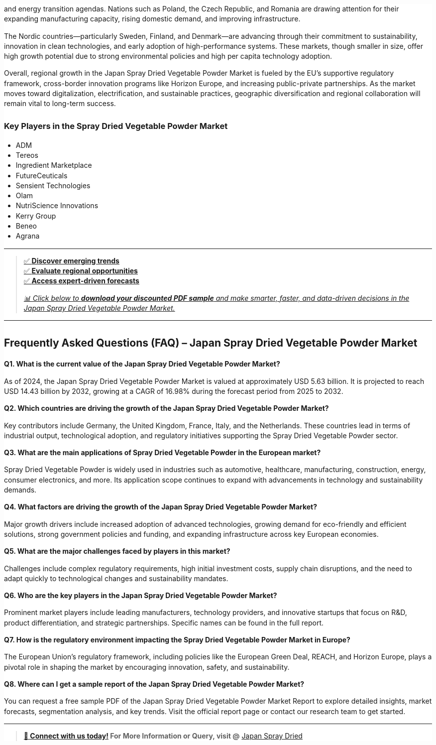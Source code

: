 and energy transition agendas. Nations such as Poland, the Czech Republic, and Romania are drawing attention for their expanding manufacturing capacity, rising domestic demand, and improving infrastructure.</p><p>The Nordic countries&mdash;particularly Sweden, Finland, and Denmark&mdash;are advancing through their commitment to sustainability, innovation in clean technologies, and early adoption of high-performance systems. These markets, though smaller in size, offer high growth potential due to strong environmental policies and high per capita technology adoption.</p><p>Overall, regional growth in the Japan Spray Dried Vegetable Powder Market is fueled by the EU&rsquo;s supportive regulatory framework, cross-border innovation programs like Horizon Europe, and increasing public-private partnerships. As the market moves toward digitalization, electrification, and sustainable practices, geographic diversification and regional collaboration will remain vital to long-term success.</p><p><h3>Key Players in the Spray Dried Vegetable Powder Market </h3><ul><li>ADM</li><li> Tereos</li><li> Ingredient Marketplace</li><li> FutureCeuticals</li><li> Sensient Technologies</li><li> Olam</li><li> NutriScience Innovations</li><li> Kerry Group</li><li> Beneo</li><li> Agrana</li></ul></p><hr /><blockquote><p><a href="https://www.marketresearchintellect.com/ask-for-discount/?rid=1002900&amp;amp;utm_source=Github-JP&amp;amp;utm_medium=828">✅ <strong data-start="617" data-end="645">Discover emerging trends</strong></a><br data-start="645" data-end="648" /><a href="https://www.marketresearchintellect.com/ask-for-discount/?rid=1002900&amp;amp;utm_source=Github-JP&amp;amp;utm_medium=828"> ✅ <strong data-start="650" data-end="685">Evaluate regional opportunities</strong></a><br data-start="685" data-end="688" /><a href="https://www.marketresearchintellect.com/ask-for-discount/?rid=1002900&amp;amp;utm_source=Github-JP&amp;amp;utm_medium=828"> ✅ <strong data-start="690" data-end="724">Access expert-driven forecasts</strong></a></p><p class="" data-start="728" data-end="864"><em><a href="https://www.marketresearchintellect.com/ask-for-discount/?rid=1002900&amp;amp;utm_source=Github-JP&amp;amp;utm_medium=828">📊 Click below to <strong data-start="746" data-end="785">download your discounted PDF sample</strong> and make smarter, faster, and data-driven decisions in the Japan Spray Dried Vegetable Powder Market.</a></em></p></blockquote><hr /><h2>Frequently Asked Questions (FAQ) &ndash; Japan Spray Dried Vegetable Powder Market</h2><p><strong>Q1. What is the current value of the Japan Spray Dried Vegetable Powder Market?</strong></p><p>As of 2024, the Japan Spray Dried Vegetable Powder Market is valued at approximately USD 5.63 billion. It is projected to reach USD 14.43 billion by 2032, growing at a CAGR of 16.98% during the forecast period from 2025 to 2032.</p><p><strong>Q2. Which countries are driving the growth of the Japan Spray Dried Vegetable Powder Market?</strong></p><p>Key contributors include Germany, the United Kingdom, France, Italy, and the Netherlands. These countries lead in terms of industrial output, technological adoption, and regulatory initiatives supporting the Spray Dried Vegetable Powder sector.</p><p><strong>Q3. What are the main applications of Spray Dried Vegetable Powder in the European market?</strong></p><p>Spray Dried Vegetable Powder is widely used in industries such as automotive, healthcare, manufacturing, construction, energy, consumer electronics, and more. Its application scope continues to expand with advancements in technology and sustainability demands.</p><p><strong>Q4. What factors are driving the growth of the Japan Spray Dried Vegetable Powder Market?</strong></p><p>Major growth drivers include increased adoption of advanced technologies, growing demand for eco-friendly and efficient solutions, strong government policies and funding, and expanding infrastructure across key European economies.</p><p><strong>Q5. What are the major challenges faced by players in this market?</strong></p><p>Challenges include complex regulatory requirements, high initial investment costs, supply chain disruptions, and the need to adapt quickly to technological changes and sustainability mandates.</p><p><strong>Q6. Who are the key players in the Japan Spray Dried Vegetable Powder Market?</strong></p><p>Prominent market players include leading manufacturers, technology providers, and innovative startups that focus on R&amp;D, product differentiation, and strategic partnerships. Specific names can be found in the full report.</p><p><strong>Q7. How is the regulatory environment impacting the Spray Dried Vegetable Powder Market in Europe?</strong></p><p>The European Union&rsquo;s regulatory framework, including policies like the European Green Deal, REACH, and Horizon Europe, plays a pivotal role in shaping the market by encouraging innovation, safety, and sustainability.</p><p><strong>Q8. Where can I get a sample report of the Japan Spray Dried Vegetable Powder Market?</strong></p><p>You can request a free sample PDF of the Japan Spray Dried Vegetable Powder Market Report to explore detailed insights, market forecasts, segmentation analysis, and key trends. Visit the official report page or contact our research team to get started.</p><hr /><blockquote><p><span class="font-[700]"><strong><a href="https://www.marketresearchintellect.com/product/global-spray-dried-vegetable-powder-market/?utm_source=Linkedin&utm_medium=828">📩 Connect with us today!</a> For More Information or Query, visit&nbsp;@</strong>&nbsp;</span><span class="font-[700]"><a href="https://www.marketresearchintellect.com/product/global-spray-dried-vegetable-powder-market/?utm_source=Linkedin&utm_medium=828" target="_blank" data-tracking-control-name="article-ssr-frontend-pulse_little-text-block" data-tracking-will-navigate="" data-test-link="">Japan Spray Dried